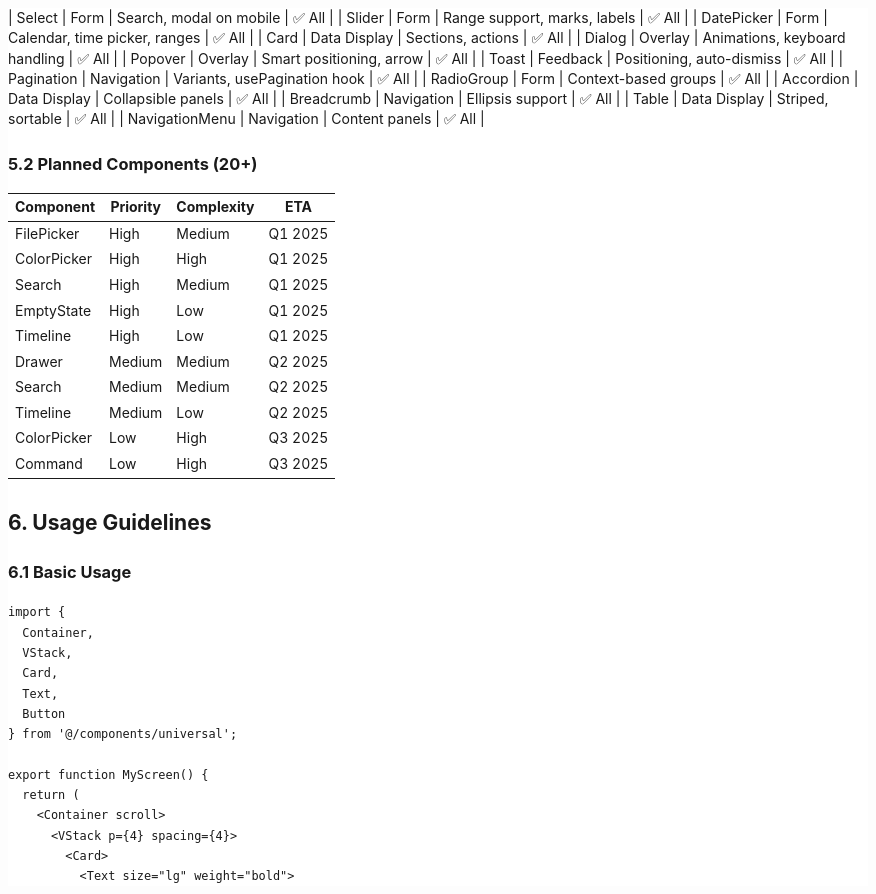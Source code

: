 | Select | Form | Search, modal on mobile | ✅ All |
| Slider | Form | Range support, marks, labels | ✅ All |
| DatePicker | Form | Calendar, time picker, ranges | ✅ All |
| Card | Data Display | Sections, actions | ✅ All |
| Dialog | Overlay | Animations, keyboard handling | ✅ All |
| Popover | Overlay | Smart positioning, arrow | ✅ All |
| Toast | Feedback | Positioning, auto-dismiss | ✅ All |
| Pagination | Navigation | Variants, usePagination hook | ✅ All |
| RadioGroup | Form | Context-based groups | ✅ All |
| Accordion | Data Display | Collapsible panels | ✅ All |
| Breadcrumb | Navigation | Ellipsis support | ✅ All |
| Table | Data Display | Striped, sortable | ✅ All |
| NavigationMenu | Navigation | Content panels | ✅ All |

### 5.2 Planned Components (20+)

| Component | Priority | Complexity | ETA |
|-----------|----------|------------|-----|
| FilePicker | High | Medium | Q1 2025 |
| ColorPicker | High | High | Q1 2025 |
| Search | High | Medium | Q1 2025 |
| EmptyState | High | Low | Q1 2025 |
| Timeline | High | Low | Q1 2025 |
| Drawer | Medium | Medium | Q2 2025 |
| Search | Medium | Medium | Q2 2025 |
| Timeline | Medium | Low | Q2 2025 |
| ColorPicker | Low | High | Q3 2025 |
| Command | Low | High | Q3 2025 |

## 6. Usage Guidelines

### 6.1 Basic Usage
```tsx
import { 
  Container, 
  VStack, 
  Card, 
  Text, 
  Button 
} from '@/components/universal';

export function MyScreen() {
  return (
    <Container scroll>
      <VStack p={4} spacing={4}>
        <Card>
          <Text size="lg" weight="bold">
```